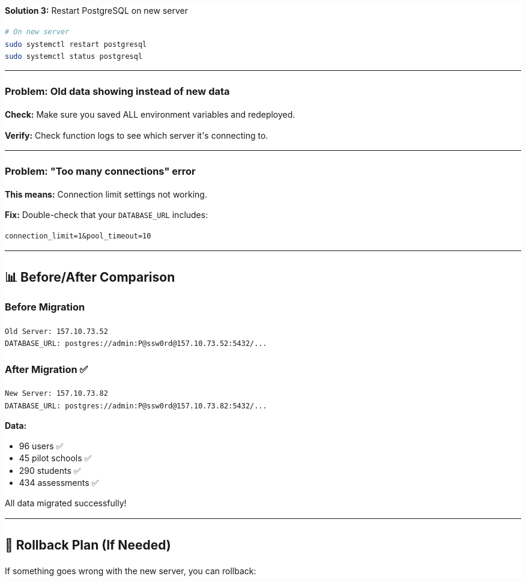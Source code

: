**Solution 3:** Restart PostgreSQL on new server
```bash
# On new server
sudo systemctl restart postgresql
sudo systemctl status postgresql
```

---

### Problem: Old data showing instead of new data

**Check:** Make sure you saved ALL environment variables and redeployed.

**Verify:** Check function logs to see which server it's connecting to.

---

### Problem: "Too many connections" error

**This means:** Connection limit settings not working.

**Fix:** Double-check that your `DATABASE_URL` includes:
```
connection_limit=1&pool_timeout=10
```

---

## 📊 Before/After Comparison

### Before Migration
```
Old Server: 157.10.73.52
DATABASE_URL: postgres://admin:P@ssw0rd@157.10.73.52:5432/...
```

### After Migration ✅
```
New Server: 157.10.73.82
DATABASE_URL: postgres://admin:P@ssw0rd@157.10.73.82:5432/...
```

**Data:**
- 96 users ✅
- 45 pilot schools ✅
- 290 students ✅
- 434 assessments ✅

All data migrated successfully!

---

## 🔄 Rollback Plan (If Needed)

If something goes wrong with the new server, you can rollback:
